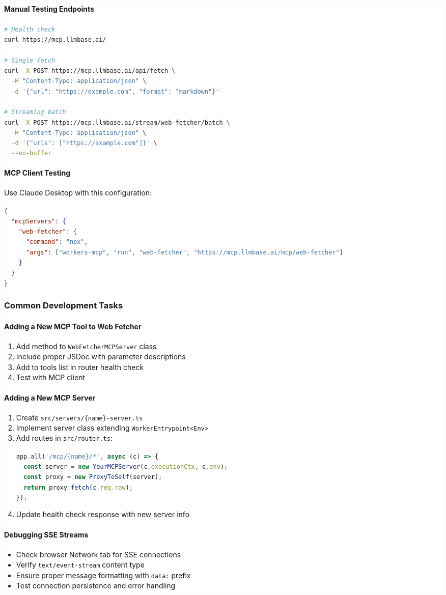#### Manual Testing Endpoints
```bash
# Health check
curl https://mcp.llmbase.ai/

# Single fetch
curl -X POST https://mcp.llmbase.ai/api/fetch \
  -H "Content-Type: application/json" \
  -d '{"url": "https://example.com", "format": "markdown"}'

# Streaming batch
curl -X POST https://mcp.llmbase.ai/stream/web-fetcher/batch \
  -H "Content-Type: application/json" \
  -d '{"urls": ["https://example.com"]}' \
  --no-buffer
```

#### MCP Client Testing
Use Claude Desktop with this configuration:
```json
{
  "mcpServers": {
    "web-fetcher": {
      "command": "npx",
      "args": ["workers-mcp", "run", "web-fetcher", "https://mcp.llmbase.ai/mcp/web-fetcher"]
    }
  }
}
```

### Common Development Tasks

#### Adding a New MCP Tool to Web Fetcher
1. Add method to `WebFetcherMCPServer` class
2. Include proper JSDoc with parameter descriptions
3. Add to tools list in router health check
4. Test with MCP client

#### Adding a New MCP Server
1. Create `src/servers/{name}-server.ts`
2. Implement server class extending `WorkerEntrypoint<Env>`
3. Add routes in `src/router.ts`:
   ```typescript
   app.all('/mcp/{name}/*', async (c) => {
     const server = new YourMCPServer(c.executionCtx, c.env);
     const proxy = new ProxyToSelf(server);
     return proxy.fetch(c.req.raw);
   });
   ```
4. Update health check response with new server info

#### Debugging SSE Streams
- Check browser Network tab for SSE connections
- Verify `text/event-stream` content type
- Ensure proper message formatting with `data:` prefix
- Test connection persistence and error handling

